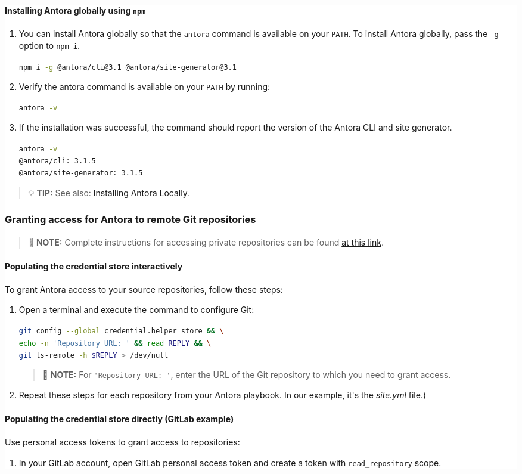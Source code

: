 
#### Installing Antora globally using `npm`

1. You can install Antora globally so that the `antora` command is available on your `PATH`. To install Antora globally, pass the `-g` option to `npm i`.

    ```bash
    npm i -g @antora/cli@3.1 @antora/site-generator@3.1
    ```

2. Verify the antora command is available on your `PATH` by running:

    ```bash
    antora -v
    ```

3. If the installation was successful, the command should report the version of the Antora CLI and site generator.

    ```bash
    antora -v
    @antora/cli: 3.1.5
    @antora/site-generator: 3.1.5
    ```

> 💡 **TIP:** See also: [Installing Antora Locally](https://docs.antora.org/antora/latest/install/install-antora/#install-dir).

### Granting access for Antora to remote Git repositories

> 📝 **NOTE:** Complete instructions for accessing private repositories can be found [at this link](https://docs.antora.org/antora/latest/playbook/private-repository-auth/).

#### Populating the credential store interactively

To grant Antora access to your source repositories, follow these steps:

1. Open a terminal and execute the command to configure Git:

   ```bash
   git config --global credential.helper store && \
   echo -n 'Repository URL: ' && read REPLY && \
   git ls-remote -h $REPLY > /dev/null
   ```
   > 📝 **NOTE:** For `'Repository URL: '`, enter the URL of the Git repository to which you need to grant access.

2. Repeat these steps for each repository from your Antora playbook. In our example, it's the _site.yml_ file.)

#### Populating the credential store directly (GitLab example)

Use personal access tokens to grant access to repositories:

1. In your GitLab account, open [GitLab personal access token](https://docs.gitlab.com/ee/user/profile/personal_access_tokens.html) and create a token with `read_repository` scope.
